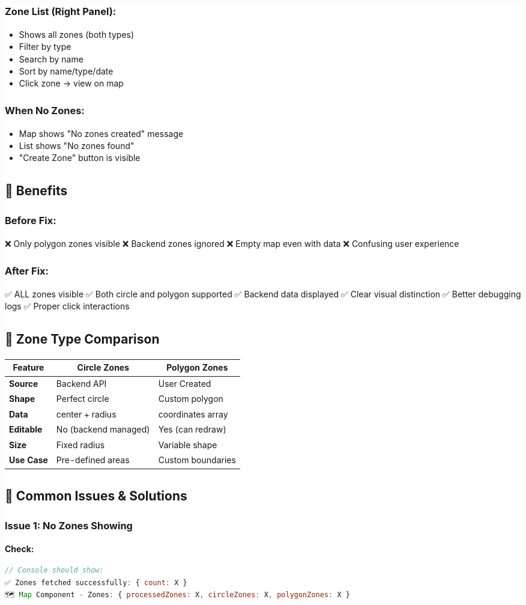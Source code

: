 ### Zone List (Right Panel):

- Shows all zones (both types)
- Filter by type
- Search by name
- Sort by name/type/date
- Click zone → view on map

### When No Zones:

- Map shows "No zones created" message
- List shows "No zones found"
- "Create Zone" button is visible

## 🚀 Benefits

### Before Fix:
❌ Only polygon zones visible
❌ Backend zones ignored
❌ Empty map even with data
❌ Confusing user experience

### After Fix:
✅ ALL zones visible
✅ Both circle and polygon supported
✅ Backend data displayed
✅ Clear visual distinction
✅ Better debugging logs
✅ Proper click interactions

## 🔄 Zone Type Comparison

| Feature | Circle Zones | Polygon Zones |
|---------|-------------|---------------|
| **Source** | Backend API | User Created |
| **Shape** | Perfect circle | Custom polygon |
| **Data** | center + radius | coordinates array |
| **Editable** | No (backend managed) | Yes (can redraw) |
| **Size** | Fixed radius | Variable shape |
| **Use Case** | Pre-defined areas | Custom boundaries |

## 🐛 Common Issues & Solutions

### Issue 1: No Zones Showing
**Check:**
```javascript
// Console should show:
✅ Zones fetched successfully: { count: X }
🗺️ Map Component - Zones: { processedZones: X, circleZones: X, polygonZones: X }
```
